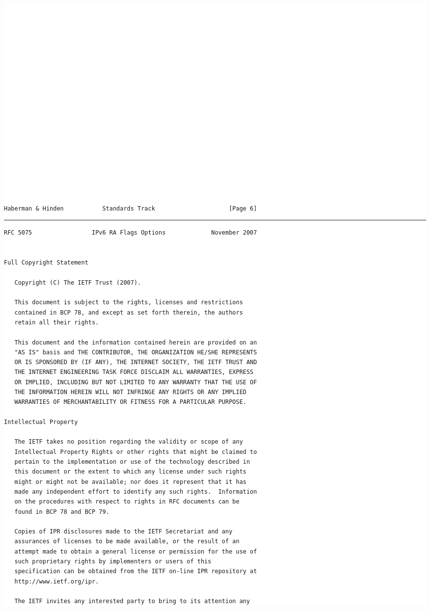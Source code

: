 ``` newpage




















Haberman & Hinden           Standards Track                     [Page 6]
```

------------------------------------------------------------------------

``` newpage
RFC 5075                 IPv6 RA Flags Options             November 2007


Full Copyright Statement

   Copyright (C) The IETF Trust (2007).

   This document is subject to the rights, licenses and restrictions
   contained in BCP 78, and except as set forth therein, the authors
   retain all their rights.

   This document and the information contained herein are provided on an
   "AS IS" basis and THE CONTRIBUTOR, THE ORGANIZATION HE/SHE REPRESENTS
   OR IS SPONSORED BY (IF ANY), THE INTERNET SOCIETY, THE IETF TRUST AND
   THE INTERNET ENGINEERING TASK FORCE DISCLAIM ALL WARRANTIES, EXPRESS
   OR IMPLIED, INCLUDING BUT NOT LIMITED TO ANY WARRANTY THAT THE USE OF
   THE INFORMATION HEREIN WILL NOT INFRINGE ANY RIGHTS OR ANY IMPLIED
   WARRANTIES OF MERCHANTABILITY OR FITNESS FOR A PARTICULAR PURPOSE.

Intellectual Property

   The IETF takes no position regarding the validity or scope of any
   Intellectual Property Rights or other rights that might be claimed to
   pertain to the implementation or use of the technology described in
   this document or the extent to which any license under such rights
   might or might not be available; nor does it represent that it has
   made any independent effort to identify any such rights.  Information
   on the procedures with respect to rights in RFC documents can be
   found in BCP 78 and BCP 79.

   Copies of IPR disclosures made to the IETF Secretariat and any
   assurances of licenses to be made available, or the result of an
   attempt made to obtain a general license or permission for the use of
   such proprietary rights by implementers or users of this
   specification can be obtained from the IETF on-line IPR repository at
   http://www.ietf.org/ipr.

   The IETF invites any interested party to bring to its attention any
```